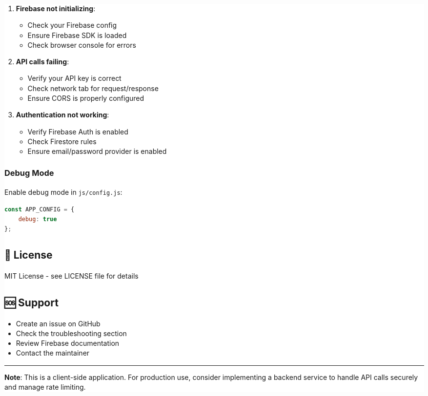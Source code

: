 1. **Firebase not initializing**:
   - Check your Firebase config
   - Ensure Firebase SDK is loaded
   - Check browser console for errors

2. **API calls failing**:
   - Verify your API key is correct
   - Check network tab for request/response
   - Ensure CORS is properly configured

3. **Authentication not working**:
   - Verify Firebase Auth is enabled
   - Check Firestore rules
   - Ensure email/password provider is enabled

### Debug Mode

Enable debug mode in `js/config.js`:
```javascript
const APP_CONFIG = {
    debug: true
};
```

## 📄 License

MIT License - see LICENSE file for details

## 🆘 Support

- Create an issue on GitHub
- Check the troubleshooting section
- Review Firebase documentation
- Contact the maintainer

---

**Note**: This is a client-side application. For production use, consider implementing a backend service to handle API calls securely and manage rate limiting. 